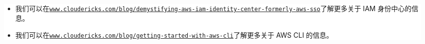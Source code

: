 +   我们可以在[`www.cloudericks.com/blog/demystifying-aws-iam-identity-center-formerly-aws-sso`](https://www.cloudericks.com/blog/demystifying-aws-iam-identity-center-formerly-aws-sso)了解更多关于 IAM 身份中心的信息。

+   我们可以在[`www.cloudericks.com/blog/getting-started-with-aws-cli`](https://www.cloudericks.com/blog/getting-started-with-aws-cli)了解更多关于 AWS CLI 的信息。

